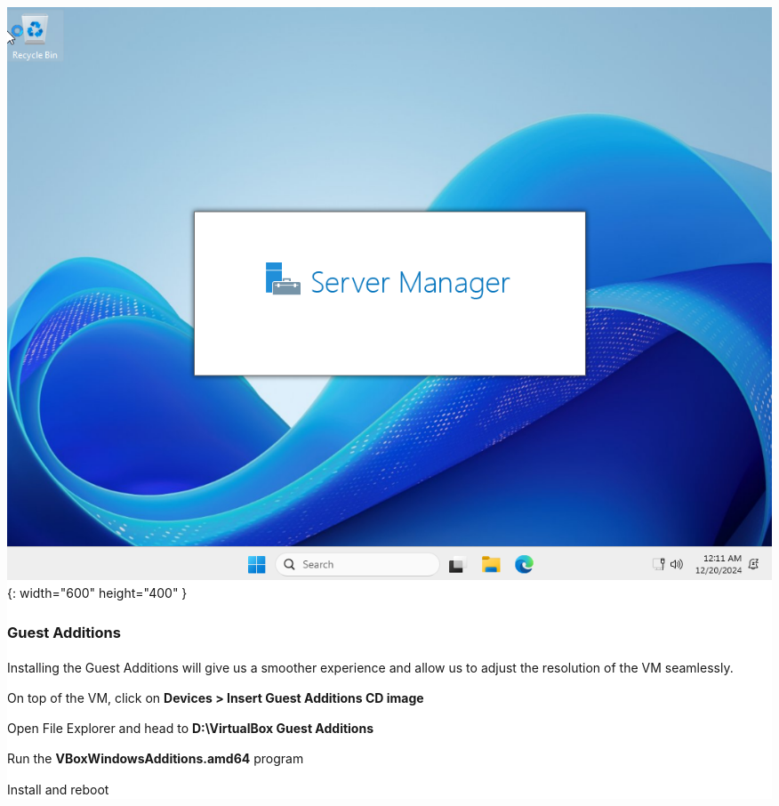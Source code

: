 ![13](/assets/img/cyberlab/setup/domain_controller/13.png){: width="600" height="400" }

### Guest Additions

Installing the Guest Additions will give us a smoother experience and allow us to adjust the resolution of the VM seamlessly.

On top of the VM, click on **Devices > Insert Guest Additions CD image**

Open File Explorer and head to **D:\VirtualBox Guest Additions**

Run the **VBoxWindowsAdditions.amd64** program

Install and reboot
